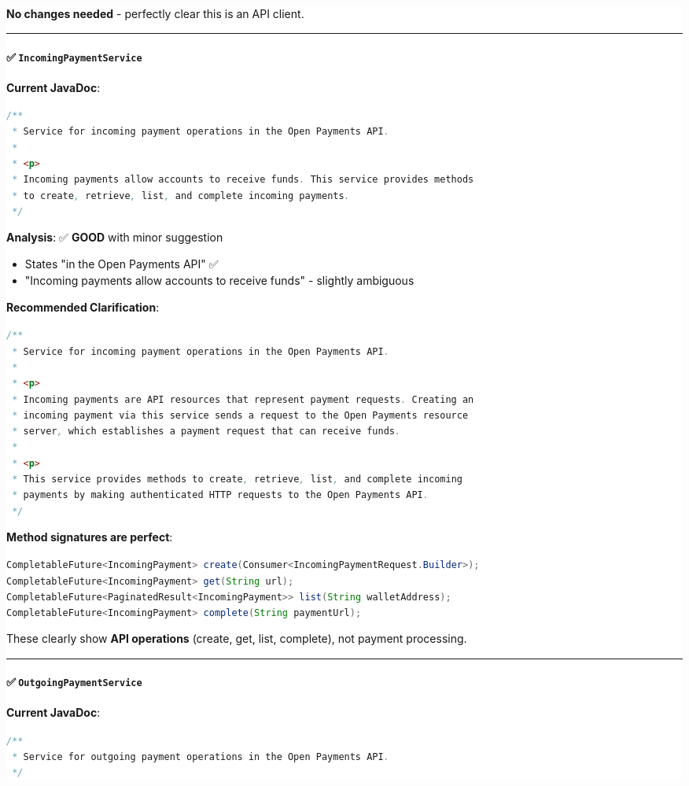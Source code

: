 **No changes needed** - perfectly clear this is an API client.

---

#### ✅ `IncomingPaymentService`

**Current JavaDoc**:
```java
/**
 * Service for incoming payment operations in the Open Payments API.
 *
 * <p>
 * Incoming payments allow accounts to receive funds. This service provides methods
 * to create, retrieve, list, and complete incoming payments.
 */
```

**Analysis**: ✅ **GOOD** with minor suggestion
- States "in the Open Payments API" ✅
- "Incoming payments allow accounts to receive funds" - slightly ambiguous

**Recommended Clarification**:
```java
/**
 * Service for incoming payment operations in the Open Payments API.
 *
 * <p>
 * Incoming payments are API resources that represent payment requests. Creating an
 * incoming payment via this service sends a request to the Open Payments resource
 * server, which establishes a payment request that can receive funds.
 *
 * <p>
 * This service provides methods to create, retrieve, list, and complete incoming
 * payments by making authenticated HTTP requests to the Open Payments API.
 */
```

**Method signatures are perfect**:
```java
CompletableFuture<IncomingPayment> create(Consumer<IncomingPaymentRequest.Builder>);
CompletableFuture<IncomingPayment> get(String url);
CompletableFuture<PaginatedResult<IncomingPayment>> list(String walletAddress);
CompletableFuture<IncomingPayment> complete(String paymentUrl);
```

These clearly show **API operations** (create, get, list, complete), not payment processing.

---

#### ✅ `OutgoingPaymentService`

**Current JavaDoc**:
```java
/**
 * Service for outgoing payment operations in the Open Payments API.
 */
```
